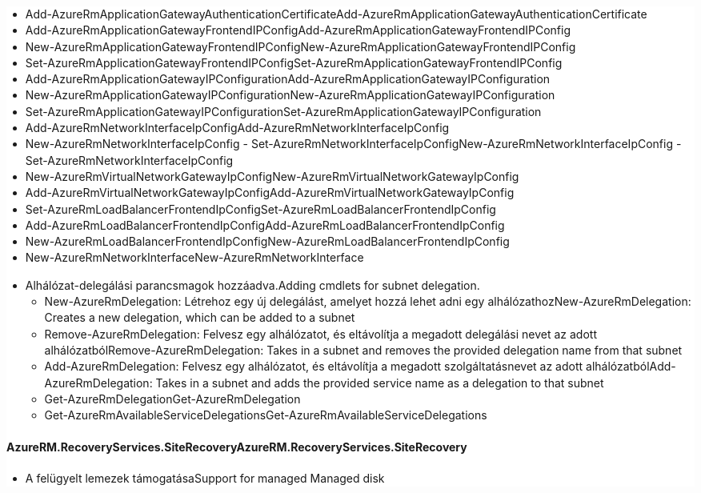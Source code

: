   - <span data-ttu-id="a8a0b-344">Add-AzureRmApplicationGatewayAuthenticationCertificate</span><span class="sxs-lookup"><span data-stu-id="a8a0b-344">Add-AzureRmApplicationGatewayAuthenticationCertificate</span></span>
  - <span data-ttu-id="a8a0b-345">Add-AzureRmApplicationGatewayFrontendIPConfig</span><span class="sxs-lookup"><span data-stu-id="a8a0b-345">Add-AzureRmApplicationGatewayFrontendIPConfig</span></span>
  - <span data-ttu-id="a8a0b-346">New-AzureRmApplicationGatewayFrontendIPConfig</span><span class="sxs-lookup"><span data-stu-id="a8a0b-346">New-AzureRmApplicationGatewayFrontendIPConfig</span></span>
  - <span data-ttu-id="a8a0b-347">Set-AzureRmApplicationGatewayFrontendIPConfig</span><span class="sxs-lookup"><span data-stu-id="a8a0b-347">Set-AzureRmApplicationGatewayFrontendIPConfig</span></span>
  - <span data-ttu-id="a8a0b-348">Add-AzureRmApplicationGatewayIPConfiguration</span><span class="sxs-lookup"><span data-stu-id="a8a0b-348">Add-AzureRmApplicationGatewayIPConfiguration</span></span>
  - <span data-ttu-id="a8a0b-349">New-AzureRmApplicationGatewayIPConfiguration</span><span class="sxs-lookup"><span data-stu-id="a8a0b-349">New-AzureRmApplicationGatewayIPConfiguration</span></span>
  - <span data-ttu-id="a8a0b-350">Set-AzureRmApplicationGatewayIPConfiguration</span><span class="sxs-lookup"><span data-stu-id="a8a0b-350">Set-AzureRmApplicationGatewayIPConfiguration</span></span>
  - <span data-ttu-id="a8a0b-351">Add-AzureRmNetworkInterfaceIpConfig</span><span class="sxs-lookup"><span data-stu-id="a8a0b-351">Add-AzureRmNetworkInterfaceIpConfig</span></span>
  - <span data-ttu-id="a8a0b-352">New-AzureRmNetworkInterfaceIpConfig - Set-AzureRmNetworkInterfaceIpConfig</span><span class="sxs-lookup"><span data-stu-id="a8a0b-352">New-AzureRmNetworkInterfaceIpConfig  - Set-AzureRmNetworkInterfaceIpConfig</span></span>
  - <span data-ttu-id="a8a0b-353">New-AzureRmVirtualNetworkGatewayIpConfig</span><span class="sxs-lookup"><span data-stu-id="a8a0b-353">New-AzureRmVirtualNetworkGatewayIpConfig</span></span>
  - <span data-ttu-id="a8a0b-354">Add-AzureRmVirtualNetworkGatewayIpConfig</span><span class="sxs-lookup"><span data-stu-id="a8a0b-354">Add-AzureRmVirtualNetworkGatewayIpConfig</span></span>
  - <span data-ttu-id="a8a0b-355">Set-AzureRmLoadBalancerFrontendIpConfig</span><span class="sxs-lookup"><span data-stu-id="a8a0b-355">Set-AzureRmLoadBalancerFrontendIpConfig</span></span>
  - <span data-ttu-id="a8a0b-356">Add-AzureRmLoadBalancerFrontendIpConfig</span><span class="sxs-lookup"><span data-stu-id="a8a0b-356">Add-AzureRmLoadBalancerFrontendIpConfig</span></span>
  - <span data-ttu-id="a8a0b-357">New-AzureRmLoadBalancerFrontendIpConfig</span><span class="sxs-lookup"><span data-stu-id="a8a0b-357">New-AzureRmLoadBalancerFrontendIpConfig</span></span>
  - <span data-ttu-id="a8a0b-358">New-AzureRmNetworkInterface</span><span class="sxs-lookup"><span data-stu-id="a8a0b-358">New-AzureRmNetworkInterface</span></span>
* <span data-ttu-id="a8a0b-359">Alhálózat-delegálási parancsmagok hozzáadva.</span><span class="sxs-lookup"><span data-stu-id="a8a0b-359">Adding cmdlets for subnet delegation.</span></span>
  - <span data-ttu-id="a8a0b-360">New-AzureRmDelegation: Létrehoz egy új delegálást, amelyet hozzá lehet adni egy alhálózathoz</span><span class="sxs-lookup"><span data-stu-id="a8a0b-360">New-AzureRmDelegation: Creates a new delegation, which can be added to a subnet</span></span>
  - <span data-ttu-id="a8a0b-361">Remove-AzureRmDelegation: Felvesz egy alhálózatot, és eltávolítja a megadott delegálási nevet az adott alhálózatból</span><span class="sxs-lookup"><span data-stu-id="a8a0b-361">Remove-AzureRmDelegation: Takes in a subnet and removes the provided delegation name from that subnet</span></span>
  - <span data-ttu-id="a8a0b-362">Add-AzureRmDelegation: Felvesz egy alhálózatot, és eltávolítja a megadott szolgáltatásnevet az adott alhálózatból</span><span class="sxs-lookup"><span data-stu-id="a8a0b-362">Add-AzureRmDelegation: Takes in a subnet and adds the provided service name as a delegation to that subnet</span></span>
  - <span data-ttu-id="a8a0b-363">Get-AzureRmDelegation</span><span class="sxs-lookup"><span data-stu-id="a8a0b-363">Get-AzureRmDelegation</span></span>
  - <span data-ttu-id="a8a0b-364">Get-AzureRmAvailableServiceDelegations</span><span class="sxs-lookup"><span data-stu-id="a8a0b-364">Get-AzureRmAvailableServiceDelegations</span></span>

#### <a name="azurermrecoveryservicessiterecovery"></a><span data-ttu-id="a8a0b-365">AzureRM.RecoveryServices.SiteRecovery</span><span class="sxs-lookup"><span data-stu-id="a8a0b-365">AzureRM.RecoveryServices.SiteRecovery</span></span>
* <span data-ttu-id="a8a0b-366">A felügyelt lemezek támogatása</span><span class="sxs-lookup"><span data-stu-id="a8a0b-366">Support for managed Managed disk</span></span>
